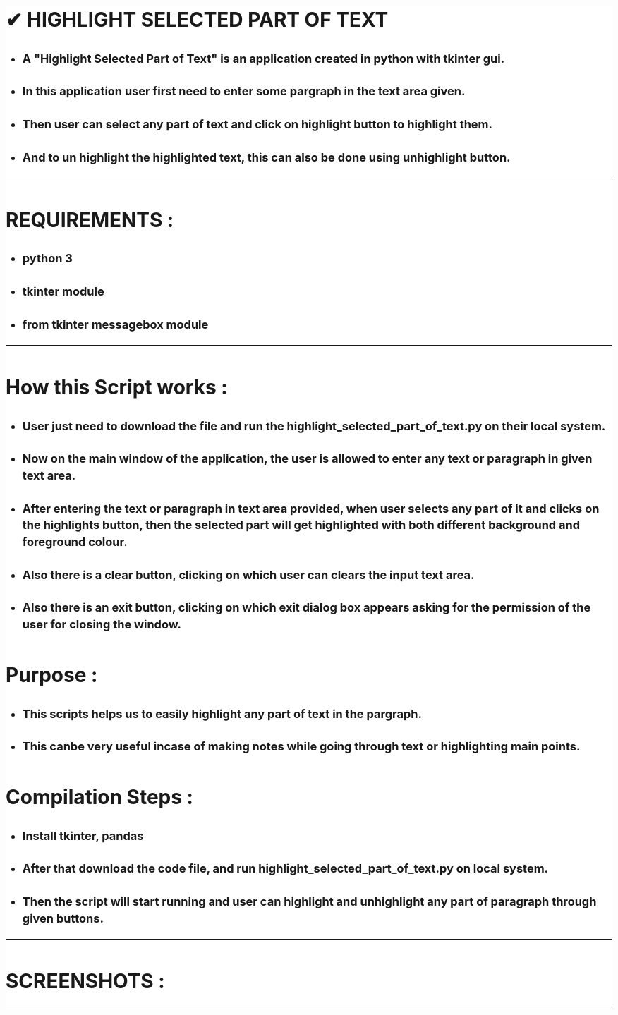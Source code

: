 # ✔ HIGHLIGHT SELECTED PART OF TEXT
- ### A "Highlight Selected Part of Text" is an application created in python with tkinter gui.
- ### In this application user first need to enter some pargraph in the text area given.
- ### Then user can select any part of text and click on highlight button to highlight them.
- ### And to un highlight the highlighted text, this can also be done using unhighlight button.

****

# REQUIREMENTS :
- ### python 3
- ### tkinter module
- ### from tkinter messagebox module

****

# How this Script works :
- ### User just need to download the file and run the highlight_selected_part_of_text.py on their local system.
- ### Now on the main window of the application, the user is allowed to enter any text or paragraph in given text area.
- ### After entering the text or paragraph in text area provided, when user selects any part of it and clicks on the highlights button, then the selected part will get highlighted with both  different background and foreground colour.
- ### Also there is a clear button, clicking on which user can clears the input text area.
- ### Also there is an exit button, clicking on which exit dialog box appears asking for the permission of the user for closing the window.

# Purpose :
- ### This scripts helps us to easily highlight any part of text in the pargraph.
- ### This canbe very useful incase of making notes while going through text or highlighting main points.

# Compilation Steps :
- ### Install tkinter, pandas
- ### After that download the code file, and run highlight_selected_part_of_text.py on local system.
- ### Then the script will start running and user can highlight and unhighlight any part of paragraph through given buttons.

****

# SCREENSHOTS :

****
